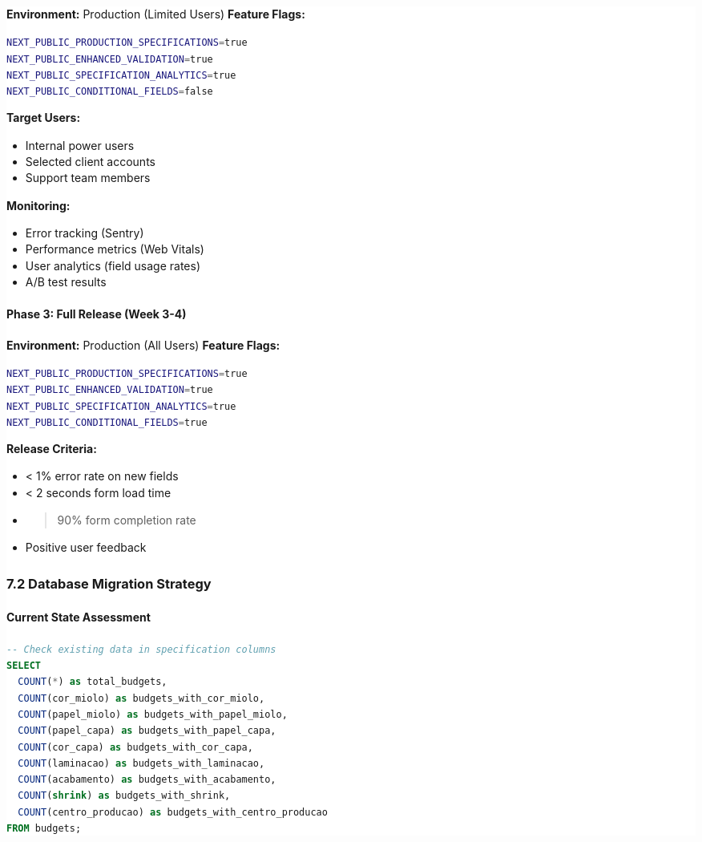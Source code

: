**Environment:** Production (Limited Users)
**Feature Flags:**
```bash
NEXT_PUBLIC_PRODUCTION_SPECIFICATIONS=true
NEXT_PUBLIC_ENHANCED_VALIDATION=true
NEXT_PUBLIC_SPECIFICATION_ANALYTICS=true
NEXT_PUBLIC_CONDITIONAL_FIELDS=false
```

**Target Users:**
- Internal power users
- Selected client accounts
- Support team members

**Monitoring:**
- Error tracking (Sentry)
- Performance metrics (Web Vitals)
- User analytics (field usage rates)
- A/B test results

#### Phase 3: Full Release (Week 3-4)

**Environment:** Production (All Users)
**Feature Flags:**
```bash
NEXT_PUBLIC_PRODUCTION_SPECIFICATIONS=true
NEXT_PUBLIC_ENHANCED_VALIDATION=true
NEXT_PUBLIC_SPECIFICATION_ANALYTICS=true
NEXT_PUBLIC_CONDITIONAL_FIELDS=true
```

**Release Criteria:**
- < 1% error rate on new fields
- < 2 seconds form load time
- > 90% form completion rate
- Positive user feedback

### 7.2 Database Migration Strategy

#### Current State Assessment

```sql
-- Check existing data in specification columns
SELECT
  COUNT(*) as total_budgets,
  COUNT(cor_miolo) as budgets_with_cor_miolo,
  COUNT(papel_miolo) as budgets_with_papel_miolo,
  COUNT(papel_capa) as budgets_with_papel_capa,
  COUNT(cor_capa) as budgets_with_cor_capa,
  COUNT(laminacao) as budgets_with_laminacao,
  COUNT(acabamento) as budgets_with_acabamento,
  COUNT(shrink) as budgets_with_shrink,
  COUNT(centro_producao) as budgets_with_centro_producao
FROM budgets;
```
